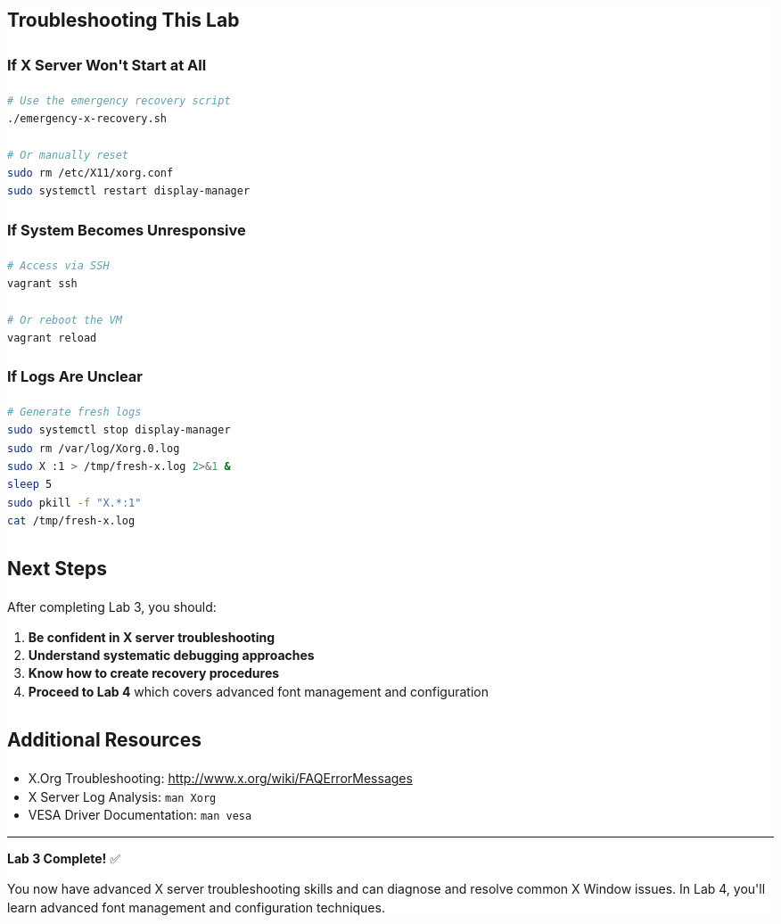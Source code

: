 ## Troubleshooting This Lab

### If X Server Won't Start at All
```bash
# Use the emergency recovery script
./emergency-x-recovery.sh

# Or manually reset
sudo rm /etc/X11/xorg.conf
sudo systemctl restart display-manager
```

### If System Becomes Unresponsive
```bash
# Access via SSH
vagrant ssh

# Or reboot the VM
vagrant reload
```

### If Logs Are Unclear
```bash
# Generate fresh logs
sudo systemctl stop display-manager
sudo rm /var/log/Xorg.0.log
sudo X :1 > /tmp/fresh-x.log 2>&1 &
sleep 5
sudo pkill -f "X.*:1"
cat /tmp/fresh-x.log
```

## Next Steps

After completing Lab 3, you should:

1. **Be confident in X server troubleshooting**
2. **Understand systematic debugging approaches**
3. **Know how to create recovery procedures**
4. **Proceed to Lab 4** which covers advanced font management and configuration

## Additional Resources

- X.Org Troubleshooting: http://www.x.org/wiki/FAQErrorMessages
- X Server Log Analysis: `man Xorg`
- VESA Driver Documentation: `man vesa`

---

**Lab 3 Complete!** ✅

You now have advanced X server troubleshooting skills and can diagnose and resolve common X Window issues. In Lab 4, you'll learn advanced font management and configuration techniques.